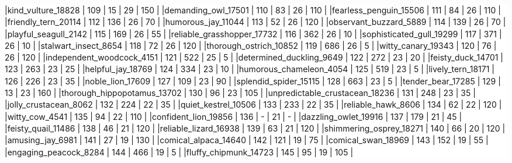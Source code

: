 |kind_vulture_18828    |    109    |    15    |    29    |    150  |
|demanding_owl_17501    |    110    |    83    |    26    |    110  |
|fearless_penguin_15506    |    111    |    84    |    26    |    110  |
|friendly_tern_20114    |    112    |    136    |    26    |    70  |
|humorous_jay_11044    |    113    |    52    |    26    |    120  |
|observant_buzzard_5889    |    114    |    139    |    26    |    70  |
|playful_seagull_2142    |    115    |    169    |    26    |    55  |
|reliable_grasshopper_17732    |    116    |    362    |    26    |    10  |
|sophisticated_gull_19299    |    117    |    371    |    26    |    10  |
|stalwart_insect_8654    |    118    |    72    |    26    |    120  |
|thorough_ostrich_10852    |    119    |    686    |    26    |    5  |
|witty_canary_19343    |    120    |    76    |    26    |    120  |
|independent_woodcock_4151    |    121    |    522    |    25    |    5  |
|determined_duckling_9649    |    122    |    272    |    23    |    20  |
|feisty_duck_14701    |    123    |    263    |    23    |    25  |
|helpful_jay_18769    |    124    |    334    |    23    |    10  |
|humorous_chameleon_4054    |    125    |    519    |    23    |    5  |
|lively_tern_18171    |    126    |    226    |    23    |    35  |
|noble_lion_17609    |    127    |    109    |    23    |    90  |
|splendid_spider_15115    |    128    |    663    |    23    |    5  |
|tender_bear_17285    |    129    |    13    |    23    |    160  |
|thorough_hippopotamus_13702    |    130    |    96    |    23    |    105  |
|unpredictable_crustacean_18236    |    131    |    248    |    23    |    35  |
|jolly_crustacean_8062    |    132    |    224    |    22    |    35  |
|quiet_kestrel_10506    |    133    |    233    |    22    |    35  |
|reliable_hawk_8606    |    134    |    62    |    22    |    120  |
|witty_cow_4541    |    135    |    94    |    22    |    110  |
|confident_lion_19856    |    136    |    -    |    21    |    -  |
|dazzling_owlet_19916    |    137    |    179    |    21    |    45  |
|feisty_quail_11486    |    138    |    46    |    21    |    120  |
|reliable_lizard_16938    |    139    |    63    |    21    |    120  |
|shimmering_osprey_18271    |    140    |    66    |    20    |    120  |
|amusing_jay_6981    |    141    |    27    |    19    |    130  |
|comical_alpaca_14640    |    142    |    121    |    19    |    75  |
|comical_swan_18969    |    143    |    152    |    19    |    55  |
|engaging_peacock_8284    |    144    |    466    |    19    |    5  |
|fluffy_chipmunk_14723    |    145    |    95    |    19    |    105  |